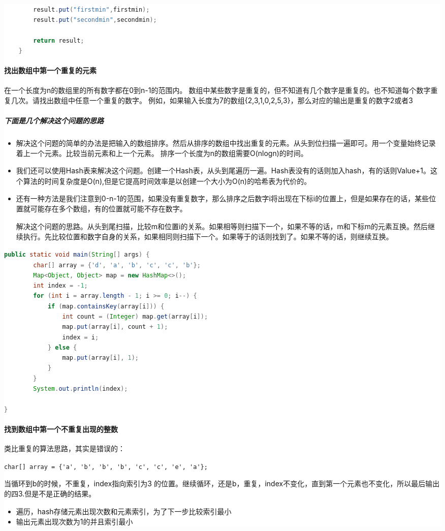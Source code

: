 ```java
        result.put("firstmin",firstmin);
        result.put("secondmin",secondmin);

        return result;
    }
```

#### 找出数组中第一个重复的元素

在一个长度为n的数组里的所有数字都在0到n-1的范围内。 
数组中某些数字是重复的，但不知道有几个数字是重复的。也不知道每个数字重复几次。请找出数组中任意一个重复的数字。 
例如，如果输入长度为7的数组{2,3,1,0,2,5,3}，那么对应的输出是重复的数字2或者3

##### 下面是几个解决这个问题的思路

- 解决这个问题的简单的办法是把输入的数组排序。然后从排序的数组中找出重复的元素。从头到位扫描一遍即可。用一个变量始终记录着上一个元素。比较当前元素和上一个元素。 排序一个长度为n的数组需要O(nlogn)的时间。

- 我们还可以使用Hash表来解决这个问题。创建一个Hash表，从头到尾遍历一遍。Hash表没有的话则加入hash，有的话则Value+1。这个算法的时间复杂度是O(n),但是它提高时间效率是以创建一个大小为O(n)的哈希表为代价的。

- 还有一种方法是我们注意到0-n-1的范围，如果没有重复数字，那么排序之后数字i将出现在下标i的位置上，但是如果存在的话，某些位置就可能存在多个数组，有的位置就可能不存在数字。

  解决这个问题的思路。从头到尾扫描，比较m和位置i的关系。如果相等则扫描下一个，如果不等的话，m和下标m的元素互换。然后继续执行。先比较位置和数字自身的关系，如果相同则扫描下一个。如果等于的话则找到了。如果不等的话，则继续互换。

```java
public static void main(String[] args) {
        char[] array = {'d', 'a', 'b', 'c', 'c', 'b'};
        Map<Object, Object> map = new HashMap<>();
        int index = -1;
        for (int i = array.length - 1; i >= 0; i--) {
            if (map.containsKey(array[i])) {
                int count = (Integer) map.get(array[i]);
                map.put(array[i], count + 1);
                index = i;
            } else {
                map.put(array[i], 1);
            }
        }
        System.out.println(index);
 
}
```

#### 找到数组中第一个不重复出现的整数

类比重复的算法思路，其实是错误的：

```
char[] array = {'a', 'b', 'b', 'b', 'c', 'c', 'e', 'a'};
```

当循环到b的时候，不重复，index指向索引为3 的位置。继续循环，还是b，重复，index不变化，直到第一个元素也不变化，所以最后输出的四3.但是不是正确的结果。

- 遍历，hash存储元素出现次数和元素索引，为了下一步比较索引最小
- 输出元素出现次数为1的并且索引最小
